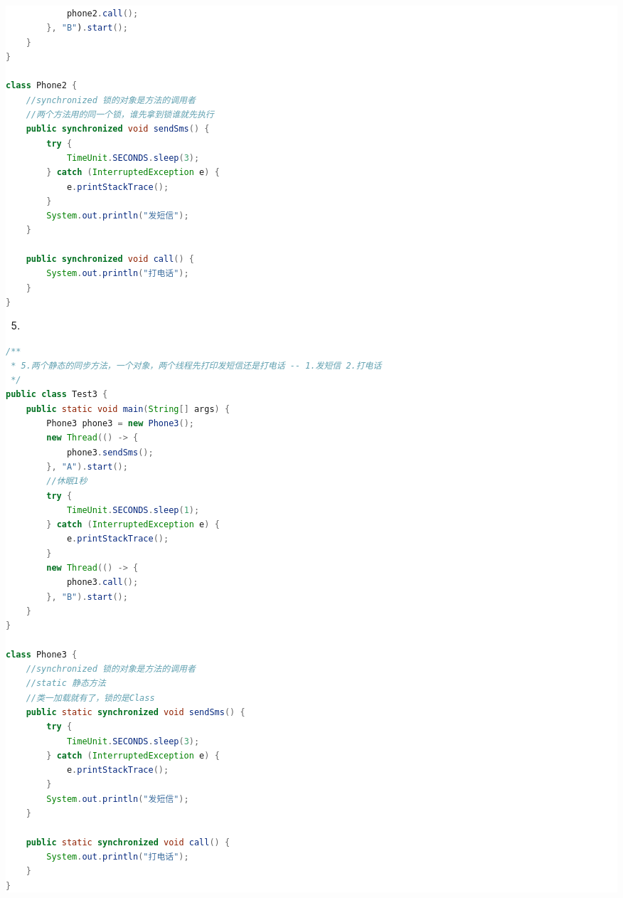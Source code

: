 ```java
            phone2.call();
        }, "B").start();
    }
}

class Phone2 {
    //synchronized 锁的对象是方法的调用者
    //两个方法用的同一个锁，谁先拿到锁谁就先执行
    public synchronized void sendSms() {
        try {
            TimeUnit.SECONDS.sleep(3);
        } catch (InterruptedException e) {
            e.printStackTrace();
        }
        System.out.println("发短信");
    }

    public synchronized void call() {
        System.out.println("打电话");
    }
}
```

5.

```java
/**
 * 5.两个静态的同步方法，一个对象，两个线程先打印发短信还是打电话 -- 1.发短信 2.打电话
 */
public class Test3 {
    public static void main(String[] args) {
        Phone3 phone3 = new Phone3();
        new Thread(() -> {
            phone3.sendSms();
        }, "A").start();
        //休眠1秒
        try {
            TimeUnit.SECONDS.sleep(1);
        } catch (InterruptedException e) {
            e.printStackTrace();
        }
        new Thread(() -> {
            phone3.call();
        }, "B").start();
    }
}

class Phone3 {
    //synchronized 锁的对象是方法的调用者
    //static 静态方法
    //类一加载就有了，锁的是Class
    public static synchronized void sendSms() {
        try {
            TimeUnit.SECONDS.sleep(3);
        } catch (InterruptedException e) {
            e.printStackTrace();
        }
        System.out.println("发短信");
    }

    public static synchronized void call() {
        System.out.println("打电话");
    }
}
```